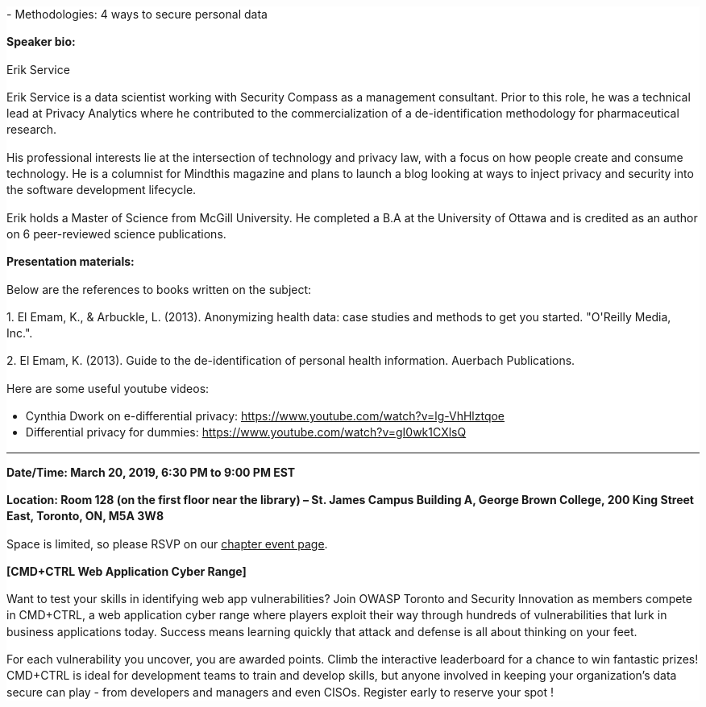 \- Methodologies: 4 ways to secure personal data

**Speaker bio:**

Erik Service

Erik Service is a data scientist working with Security Compass as a
management consultant. Prior to this role, he was a technical lead at
Privacy Analytics where he contributed to the commercialization of a
de-identification methodology for pharmaceutical research.

His professional interests lie at the intersection of technology and
privacy law, with a focus on how people create and consume technology.
He is a columnist for Mindthis magazine and plans to launch a blog
looking at ways to inject privacy and security into the software
development lifecycle.

Erik holds a Master of Science from McGill University. He completed a
B.A at the University of Ottawa and is credited as an author on 6
peer-reviewed science publications.

**Presentation materials:**

Below are the references to books written on the subject:        

1. El Emam, K., & Arbuckle, L. (2013). Anonymizing health data: case
studies and methods to get you started. "O'Reilly Media, Inc.". 

2. El Emam, K. (2013). Guide to the de-identification of personal health
information. Auerbach Publications.

Here are some useful youtube videos: 

  - Cynthia Dwork on e-differential privacy:
    <https://www.youtube.com/watch?v=lg-VhHlztqoe>
  - Differential privacy for dummies:
    <https://www.youtube.com/watch?v=gI0wk1CXlsQ>

-----

**Date/Time: March 20, 2019, 6:30 PM to 9:00 PM EST**

**Location: Room 128 (on the first floor near the library) – St. James
Campus Building A, George Brown College, 200 King Street East, Toronto,
ON, M5A 3W8**

Space is limited, so please RSVP on our [chapter event
page](https://www.meetup.com/OWASP-Toronto/events/259127655/).

**\[CMD+CTRL Web Application Cyber Range\]**

Want to test your skills in identifying web app vulnerabilities? Join
OWASP Toronto and Security Innovation as members compete in CMD+CTRL, a
web application cyber range where players exploit their way through
hundreds of vulnerabilities that lurk in business applications today.
Success means learning quickly that attack and defense is all about
thinking on your feet.

For each vulnerability you uncover, you are awarded points. Climb the
interactive leaderboard for a chance to win fantastic prizes\! CMD+CTRL
is ideal for development teams to train and develop skills, but anyone
involved in keeping your organization’s data secure can play - from
developers and managers and even CISOs. Register early to reserve your
spot \!
